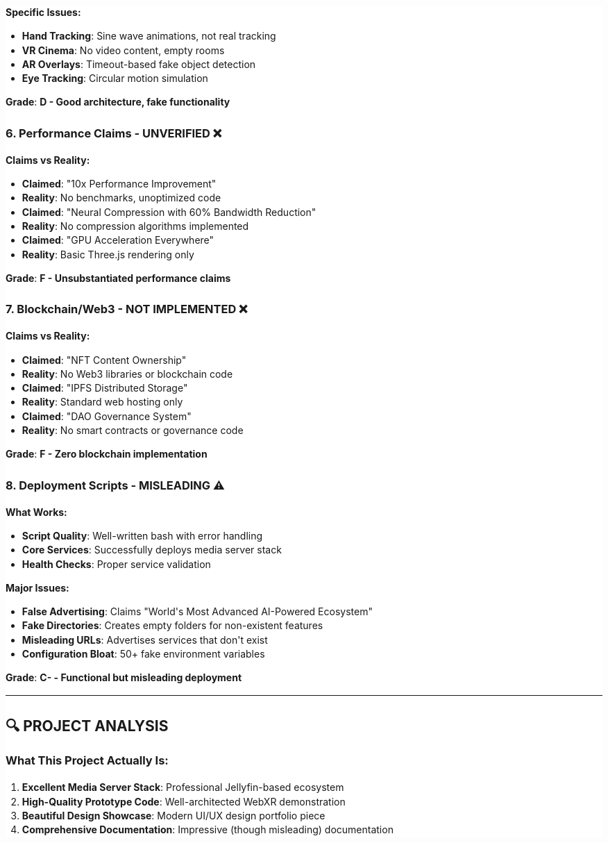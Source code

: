**Specific Issues:**
- **Hand Tracking**: Sine wave animations, not real tracking
- **VR Cinema**: No video content, empty rooms
- **AR Overlays**: Timeout-based fake object detection
- **Eye Tracking**: Circular motion simulation

**Grade**: **D - Good architecture, fake functionality**

### 6. **Performance Claims - UNVERIFIED** ❌

**Claims vs Reality:**
- **Claimed**: "10x Performance Improvement"
- **Reality**: No benchmarks, unoptimized code
- **Claimed**: "Neural Compression with 60% Bandwidth Reduction"
- **Reality**: No compression algorithms implemented
- **Claimed**: "GPU Acceleration Everywhere"
- **Reality**: Basic Three.js rendering only

**Grade**: **F - Unsubstantiated performance claims**

### 7. **Blockchain/Web3 - NOT IMPLEMENTED** ❌

**Claims vs Reality:**
- **Claimed**: "NFT Content Ownership"
- **Reality**: No Web3 libraries or blockchain code
- **Claimed**: "IPFS Distributed Storage"
- **Reality**: Standard web hosting only
- **Claimed**: "DAO Governance System"
- **Reality**: No smart contracts or governance code

**Grade**: **F - Zero blockchain implementation**

### 8. **Deployment Scripts - MISLEADING** ⚠️

**What Works:**
- **Script Quality**: Well-written bash with error handling
- **Core Services**: Successfully deploys media server stack
- **Health Checks**: Proper service validation

**Major Issues:**
- **False Advertising**: Claims "World's Most Advanced AI-Powered Ecosystem"
- **Fake Directories**: Creates empty folders for non-existent features
- **Misleading URLs**: Advertises services that don't exist
- **Configuration Bloat**: 50+ fake environment variables

**Grade**: **C- - Functional but misleading deployment**

---

## 🔍 **PROJECT ANALYSIS**

### **What This Project Actually Is:**

1. **Excellent Media Server Stack**: Professional Jellyfin-based ecosystem
2. **High-Quality Prototype Code**: Well-architected WebXR demonstration
3. **Beautiful Design Showcase**: Modern UI/UX design portfolio piece
4. **Comprehensive Documentation**: Impressive (though misleading) documentation
